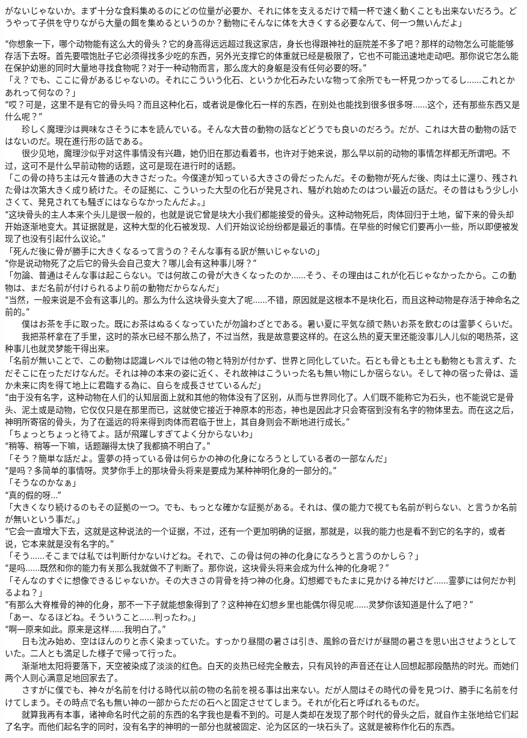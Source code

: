 がないじゃないか。まず十分な食料集めるのにどの位量が必要か、それに体を支えるだけで精一杯で速く動くことも出来ないだろう。どうやって子供を守りながら大量の餌を集めるというのか？動物にそんなに体を大きくする必要なんて、何一つ無いんだよ」</div></td><td class="tt-zh" lang="zh"><div class="poem">“你想象一下，哪个动物能有这么大的骨头？它的身高得远远超过我这家店，身长也得跟神社的庭院差不多了吧？那样的动物怎么可能能够存活下去呀。首先要喂饱肚子它必须得找多少吃的东西，另外光支撑它的体重就已经是极限了，它也不可能迅速地走动吧。那你说它怎么能在保护幼崽的同时大量地寻找食物呢？对于一种动物而言，那么庞大的身躯是没有任何必要的呀。”</div></td></tr><tr class="tt-content" id="=-66" data-pos="&#91;&quot;=&quot;,66&#93;"><td class="tt-ja" lang="ja"><div class="poem">「え？でも、ここに骨があるじゃないの。それにこういう化石、というか化石みたいな物って余所でも一杯見つかってるし……これとかあれって何なの？」</div></td><td class="tt-zh" lang="zh"><div class="poem">“哎？可是，这里不是有它的骨头吗？而且这种化石，或者说是像化石一样的东西，在别处也能找到很多很多呀……这个，还有那些东西又是什么呢？”</div></td></tr><tr class="tt-header" id="=-67" data-pos="&#91;&quot;=&quot;,67&#93;"><td colspan="2" id="" class="tt-header" lang="zh"><div class="poem"></div></td></tr><tr class="tt-content" id="=-68" data-pos="&#91;&quot;=&quot;,68&#93;"><td class="tt-ja" lang="ja"><div class="poem">　　珍しく魔理沙は興味なさそうに本を読んでいる。そんな大昔の動物の話などどうでも良いのだろう。だが、これは大昔の動物の話ではないのだ。現在進行形の話である。</div></td><td class="tt-zh" lang="zh"><div class="poem">　　很少见地，魔理沙似乎对这件事情没有兴趣，她仍旧在那边看着书，也许对于她来说，那么早以前的动物的事情怎样都无所谓吧。不过，这可不是什么早前动物的话题，这可是现在进行时的话题。</div></td></tr><tr class="tt-content" id="=-69" data-pos="&#91;&quot;=&quot;,69&#93;"><td class="tt-ja" lang="ja"><div class="poem">「この骨の持ち主は元々普通の大きさだった。今僕達が知っている大きさの骨だったんだ。その動物が死んだ後、肉は土に還り、残された骨は次第大きく成り続けた。その証拠に、こういった大型の化石が発見され、騒がれ始めたのはつい最近の話だ。その昔はもう少し小さくて、発見されても騒ぎにはならなかったんだよ。」</div></td><td class="tt-zh" lang="zh"><div class="poem">“这块骨头的主人本来个头儿是很一般的，也就是说它曾是块大小我们都能接受的骨头。这种动物死后，肉体回归于土地，留下来的骨头却开始逐渐地变大。其证据就是，这种大型的化石被发现、人们开始议论纷纷都是最近的事情。在早些的时候它们要再小一些，所以即便被发现了也没有引起什么议论。”</div></td></tr><tr class="tt-content" id="=-70" data-pos="&#91;&quot;=&quot;,70&#93;"><td class="tt-ja" lang="ja"><div class="poem">「死んだ後に骨が勝手に大きくなるって言うの？そんな事有る訳が無いじゃないの」</div></td><td class="tt-zh" lang="zh"><div class="poem">“你是说动物死了之后它的骨头会自己变大？哪儿会有这种事儿呀？”</div></td></tr><tr class="tt-content" id="=-71" data-pos="&#91;&quot;=&quot;,71&#93;"><td class="tt-ja" lang="ja"><div class="poem">「勿論、普通はそんな事は起こらない。では何故この骨が大きくなったのか……そう、その理由はこれが化石じゃなかったから。この動物は、まだ名前が付けられるより前の動物だからなんだ」</div></td><td class="tt-zh" lang="zh"><div class="poem">“当然，一般来说是不会有这事儿的。那么为什么这块骨头变大了呢……不错，原因就是这根本不是块化石，而且这种动物是存活于神命名之前的。”</div></td></tr><tr class="tt-content" id="=-72" data-pos="&#91;&quot;=&quot;,72&#93;"><td class="tt-ja" lang="ja"><div class="poem">　　僕はお茶を手に取った。既にお茶はぬるくなっていたが勿論わざとである。暑い夏に平気な顔で熱いお茶を飲むのは霊夢くらいだ。</div></td><td class="tt-zh" lang="zh"><div class="poem">　　我把茶杯拿在了手里，这时的茶水已经不那么热了，不过当然，我是故意要这样的。在这么热的夏天里还能没事儿人儿似的喝热茶，这种事儿也就灵梦能干得出来。</div></td></tr><tr class="tt-content" id="=-73" data-pos="&#91;&quot;=&quot;,73&#93;"><td class="tt-ja" lang="ja"><div class="poem">「名前が無いことで、この動物は認識レベルでは他の物と特別が付かず、世界と同化していた。石とも骨とも土とも動物とも言えず、ただそこに在っただけなんだ。それは神の本来の姿に近く、それ故神はこういった名も無い物にしか宿らない。そして神の宿った骨は、遥か未来に肉を得て地上に君臨する為に、自らを成長させているんだ」</div></td><td class="tt-zh" lang="zh"><div class="poem">“由于没有名字，这种动物在人们的认知层面上就和其他的物体没有了区别，从而与世界同化了。人们既不能称它为石头，也不能说它是骨头、泥土或是动物，它仅仅只是在那里而已，这就使它接近于神原本的形态，神也是因此才只会寄宿到没有名字的物体里去。而在这之后，神明所寄宿的骨头，为了在遥远的将来得到肉体而君临于世上，其自身则会不断地进行成长。”</div></td></tr><tr class="tt-content" id="=-74" data-pos="&#91;&quot;=&quot;,74&#93;"><td class="tt-ja" lang="ja"><div class="poem">「ちょっとちょっと待てよ。話が飛躍しすぎてよく分からないわ」</div></td><td class="tt-zh" lang="zh"><div class="poem">“稍等、稍等一下嘛，话题蹦得太快了我都搞不明白了。”</div></td></tr><tr class="tt-content" id="=-75" data-pos="&#91;&quot;=&quot;,75&#93;"><td class="tt-ja" lang="ja"><div class="poem">「そう？簡単な話だよ。霊夢の持っている骨は何らかの神の化身になろうとしている者の一部なんだ」</div></td><td class="tt-zh" lang="zh"><div class="poem">“是吗？多简单的事情呀。灵梦你手上的那块骨头将来是要成为某种神明化身的一部分的。”</div></td></tr><tr class="tt-content" id="=-76" data-pos="&#91;&quot;=&quot;,76&#93;"><td class="tt-ja" lang="ja"><div class="poem">「そうなのかなぁ」</div></td><td class="tt-zh" lang="zh"><div class="poem">“真的假的呀…”</div></td></tr><tr class="tt-content" id="=-77" data-pos="&#91;&quot;=&quot;,77&#93;"><td class="tt-ja" lang="ja"><div class="poem">「大きくなり続けるのもその証拠の一つ。でも、もっとな確かな証拠がある。それは、僕の能力で視ても名前が判らない、と言うか名前が無いという事だ。」</div></td><td class="tt-zh" lang="zh"><div class="poem">“它会一直增大下去，这就是这种说法的一个证据，不过，还有一个更加明确的证据，那就是，以我的能力也是看不到它的名字的，或者说，它本来就是没有名字的。”</div></td></tr><tr class="tt-content" id="=-78" data-pos="&#91;&quot;=&quot;,78&#93;"><td class="tt-ja" lang="ja"><div class="poem">「そう……そこまでは私では判断付かないけどね。それで、この骨は何の神の化身になろうと言うのかしら？」</div></td><td class="tt-zh" lang="zh"><div class="poem">“是吗……既然和你的能力有关那么我就做不了判断了。那你说，这块骨头将来会成为什么神的化身呢？”</div></td></tr><tr class="tt-content" id="=-79" data-pos="&#91;&quot;=&quot;,79&#93;"><td class="tt-ja" lang="ja"><div class="poem">「そんなのすぐに想像できるじゃないか。その大きさの背骨を持つ神の化身。幻想郷でもたまに見かける神だけど……霊夢には何だか判るよね？」</div></td><td class="tt-zh" lang="zh"><div class="poem">“有那么大脊椎骨的神的化身，那不一下子就能想象得到了？这种神在幻想乡里也能偶尔得见呢……灵梦你该知道是什么了吧？”</div></td></tr><tr class="tt-content" id="=-80" data-pos="&#91;&quot;=&quot;,80&#93;"><td class="tt-ja" lang="ja"><div class="poem">「あー、なるほどね。そういうこと……判ったわ。」</div></td><td class="tt-zh" lang="zh"><div class="poem">“啊—原来如此。原来是这样……我明白了。”</div></td></tr><tr class="tt-header" id="=-81" data-pos="&#91;&quot;=&quot;,81&#93;"><td colspan="2" id="" class="tt-header" lang="zh"><div class="poem"></div></td></tr><tr class="tt-content" id="=-82" data-pos="&#91;&quot;=&quot;,82&#93;"><td class="tt-ja" lang="ja"><div class="poem">　　日も沈み始め、空はほんのりと赤く染まっていた。すっかり昼間の暑さは引き、風鈴の音だけが昼間の暑さを思い出させようとしていた。二人とも満足した様子で帰って行った。</div></td><td class="tt-zh" lang="zh"><div class="poem">　　渐渐地太阳将要落下，天空被染成了淡淡的红色。白天的炎热已经完全散去，只有风铃的声音还在让人回想起那段酷热的时光。而她们两个人则心满意足地回家去了。</div></td></tr><tr class="tt-content" id="=-83" data-pos="&#91;&quot;=&quot;,83&#93;"><td class="tt-ja" lang="ja"><div class="poem">　　さすがに僕でも、神々が名前を付ける時代以前の物の名前を視る事は出来ない。だが人間はその時代の骨を見つけ、勝手に名前を付けてしまう。その時点で名も無い神の一部からただの石へと固定させてしまう。それが化石と呼ばれるものだ。</div></td><td class="tt-zh" lang="zh"><div class="poem">　　就算我再有本事，诸神命名时代之前的东西的名字我也是看不到的。可是人类却在发现了那个时代的骨头之后，就自作主张地给它们起了名字。而他们起名字的同时，没有名字的神明的一部分也就被固定、沦为区区的一块石头了。这就是被称作化石的东西。</div></td></tr>